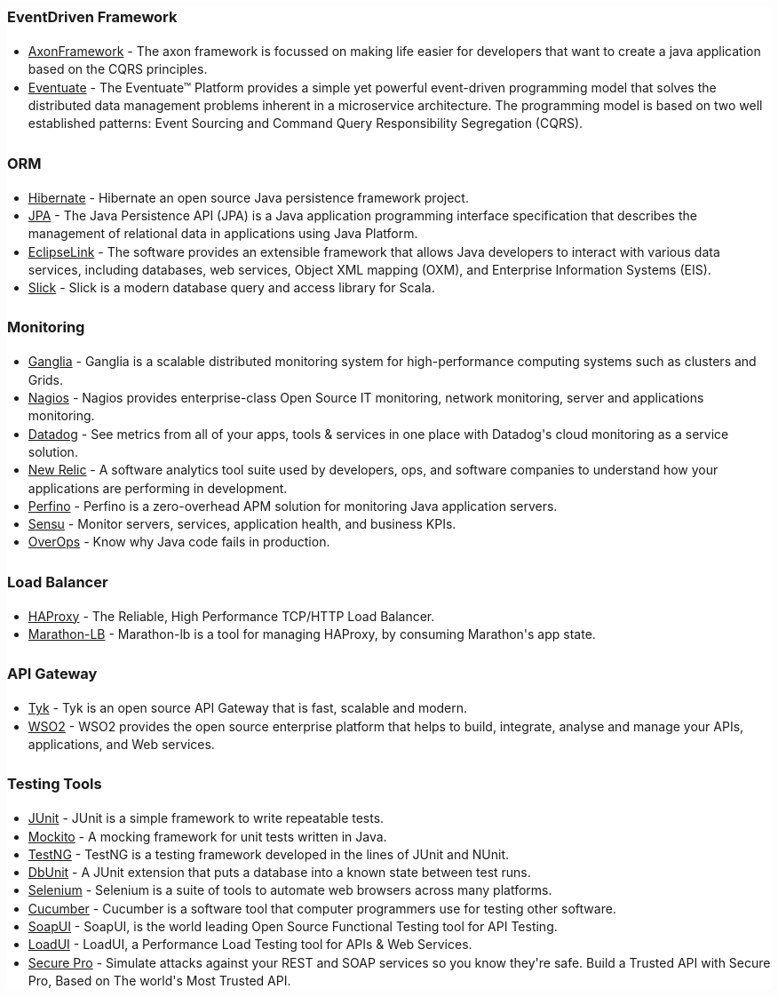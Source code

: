 ### EventDriven Framework
- [AxonFramework](http://www.axonframework.org/) - The axon framework is focussed on making life easier for developers that want to create a java application based on the CQRS principles.
- [Eventuate](http://eventuate.io/) - The Eventuate™ Platform provides a simple yet powerful event-driven programming model that solves the distributed data management problems inherent in a microservice architecture. The programming model is based on two well established patterns: Event Sourcing and Command Query Responsibility Segregation (CQRS). 

### ORM
- [Hibernate](http://hibernate.org/) - Hibernate an open source Java persistence framework project.
- [JPA](https://en.wikipedia.org/wiki/Java_Persistence_API) - The Java Persistence API (JPA) is a Java application programming interface specification that describes the management of relational data in applications using Java Platform.
- [EclipseLink](http://www.eclipse.org/eclipselink/) - The software provides an extensible framework that allows Java developers to interact with various data services, including databases, web services, Object XML mapping (OXM), and Enterprise Information Systems (EIS).
- [Slick](http://slick.lightbend.com/) - Slick is a modern database query and access library for Scala. 

### Monitoring
- [Ganglia](http://ganglia.info/) - Ganglia is a scalable distributed monitoring system for high-performance computing systems such as clusters and Grids.
- [Nagios](https://www.nagios.org/) - Nagios provides enterprise-class Open Source IT monitoring, network monitoring, server and applications monitoring.
- [Datadog](https://www.datadoghq.com/) - See metrics from all of your apps, tools & services in one place with Datadog's cloud monitoring as a service solution.
- [New Relic](https://newrelic.com/) - A software analytics tool suite used by developers, ops, and software companies to understand how your applications are performing in development.
- [Perfino](https://www.ej-technologies.com/products/perfino/overview.html) - Perfino is a zero-overhead APM solution for monitoring Java application servers.
- [Sensu](https://sensuapp.org/) - Monitor servers, services, application health, and business KPIs.
- [OverOps](https://www.overops.com/) - Know why Java code fails in production.

### Load Balancer
- [HAProxy](http://www.haproxy.org/) - The Reliable, High Performance TCP/HTTP Load Balancer.
- [Marathon-LB](https://github.com/mesosphere/marathon-lb) - Marathon-lb is a tool for managing HAProxy, by consuming Marathon's app state.

### API Gateway
- [Tyk](https://tyk.io/) - Tyk is an open source API Gateway that is fast, scalable and modern.
- [WSO2](http://wso2.com/) - WSO2 provides the open source enterprise platform that helps to build, integrate, analyse and manage your APIs, applications, and Web services.

### Testing Tools
- [JUnit](http://junit.org/) - JUnit is a simple framework to write repeatable tests.
- [Mockito](http://site.mockito.org/) - A mocking framework for unit tests written in Java.
- [TestNG](http://testng.org/) - TestNG is a testing framework developed in the lines of JUnit and NUnit.
- [DbUnit](http://dbunit.sourceforge.net/) - A JUnit extension that puts a database into a known state between test runs.
- [Selenium](http://docs.seleniumhq.org/) - Selenium is a suite of tools to automate web browsers across many platforms.
- [Cucumber](https://cucumber.io/) - Cucumber is a software tool that computer programmers use for testing other software.
- [SoapUI](https://www.soapui.org/) - SoapUI, is the world leading Open Source Functional Testing tool for API Testing.
- [LoadUI](https://www.loadui.org/) - LoadUI, a Performance Load Testing tool for APIs & Web Services.
- [Secure Pro](https://smartbear.com/product/ready-api/secure/overview/) - Simulate attacks against your REST and SOAP services so you know they're safe. Build a Trusted API with Secure Pro, Based on The world's Most Trusted API.